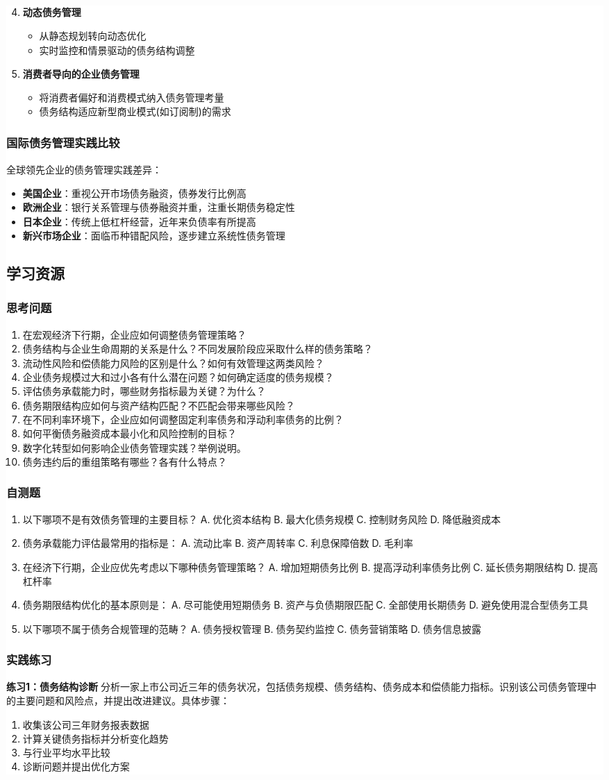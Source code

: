 4. **动态债务管理**
   - 从静态规划转向动态优化
   - 实时监控和情景驱动的债务结构调整

5. **消费者导向的企业债务管理**
   - 将消费者偏好和消费模式纳入债务管理考量
   - 债务结构适应新型商业模式(如订阅制)的需求

### 国际债务管理实践比较

全球领先企业的债务管理实践差异：

- **美国企业**：重视公开市场债务融资，债券发行比例高
- **欧洲企业**：银行关系管理与债券融资并重，注重长期债务稳定性
- **日本企业**：传统上低杠杆经营，近年来负债率有所提高
- **新兴市场企业**：面临币种错配风险，逐步建立系统性债务管理

## 学习资源

### 思考问题

1. 在宏观经济下行期，企业应如何调整债务管理策略？
2. 债务结构与企业生命周期的关系是什么？不同发展阶段应采取什么样的债务策略？
3. 流动性风险和偿债能力风险的区别是什么？如何有效管理这两类风险？
4. 企业债务规模过大和过小各有什么潜在问题？如何确定适度的债务规模？
5. 评估债务承载能力时，哪些财务指标最为关键？为什么？
6. 债务期限结构应如何与资产结构匹配？不匹配会带来哪些风险？
7. 在不同利率环境下，企业应如何调整固定利率债务和浮动利率债务的比例？
8. 如何平衡债务融资成本最小化和风险控制的目标？
9. 数字化转型如何影响企业债务管理实践？举例说明。
10. 债务违约后的重组策略有哪些？各有什么特点？

### 自测题

1. 以下哪项不是有效债务管理的主要目标？
   A. 优化资本结构  B. 最大化债务规模  C. 控制财务风险  D. 降低融资成本

2. 债务承载能力评估最常用的指标是：
   A. 流动比率  B. 资产周转率  C. 利息保障倍数  D. 毛利率

3. 在经济下行期，企业应优先考虑以下哪种债务管理策略？
   A. 增加短期债务比例  B. 提高浮动利率债务比例  C. 延长债务期限结构  D. 提高杠杆率

4. 债务期限结构优化的基本原则是：
   A. 尽可能使用短期债务  B. 资产与负债期限匹配  C. 全部使用长期债务  D. 避免使用混合型债务工具

5. 以下哪项不属于债务合规管理的范畴？
   A. 债务授权管理  B. 债务契约监控  C. 债务营销策略  D. 债务信息披露

### 实践练习

**练习1：债务结构诊断**
分析一家上市公司近三年的债务状况，包括债务规模、债务结构、债务成本和偿债能力指标。识别该公司债务管理中的主要问题和风险点，并提出改进建议。具体步骤：
1. 收集该公司三年财务报表数据
2. 计算关键债务指标并分析变化趋势
3. 与行业平均水平比较
4. 诊断问题并提出优化方案
